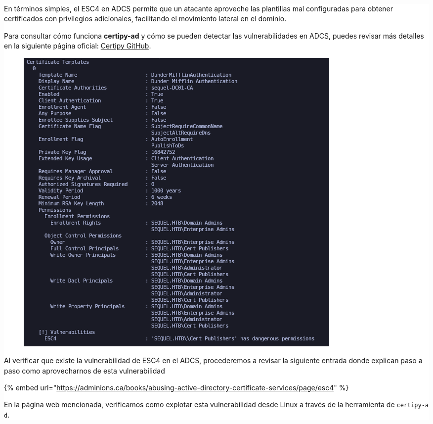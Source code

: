 En términos simples, el ESC4 en ADCS permite que un atacante aproveche las plantillas mal configuradas para obtener certificados con privilegios adicionales, facilitando el movimiento lateral en el dominio.

Para consultar cómo funciona **certipy-ad** y cómo se pueden detectar las vulnerabilidades en ADCS, puedes revisar más detalles en la siguiente página oficial: [Certipy GitHub](https://github.com/ly4k/Certipy?tab=readme-ov-file#certipy).

<figure><img src="../../.gitbook/assets/3510_vmware_6nmG8pkNGs.png" alt=""><figcaption></figcaption></figure>

Al verificar que existe la vulnerabilidad de ESC4 en el ADCS, procederemos a revisar la siguiente entrada donde explican paso a paso como aprovecharnos de esta vulnerabilidad

{% embed url="https://adminions.ca/books/abusing-active-directory-certificate-services/page/esc4" %}

En la página web mencionada, verificamos como explotar esta vulnerabilidad desde Linux a través de la herramienta de `certipy-ad`.
